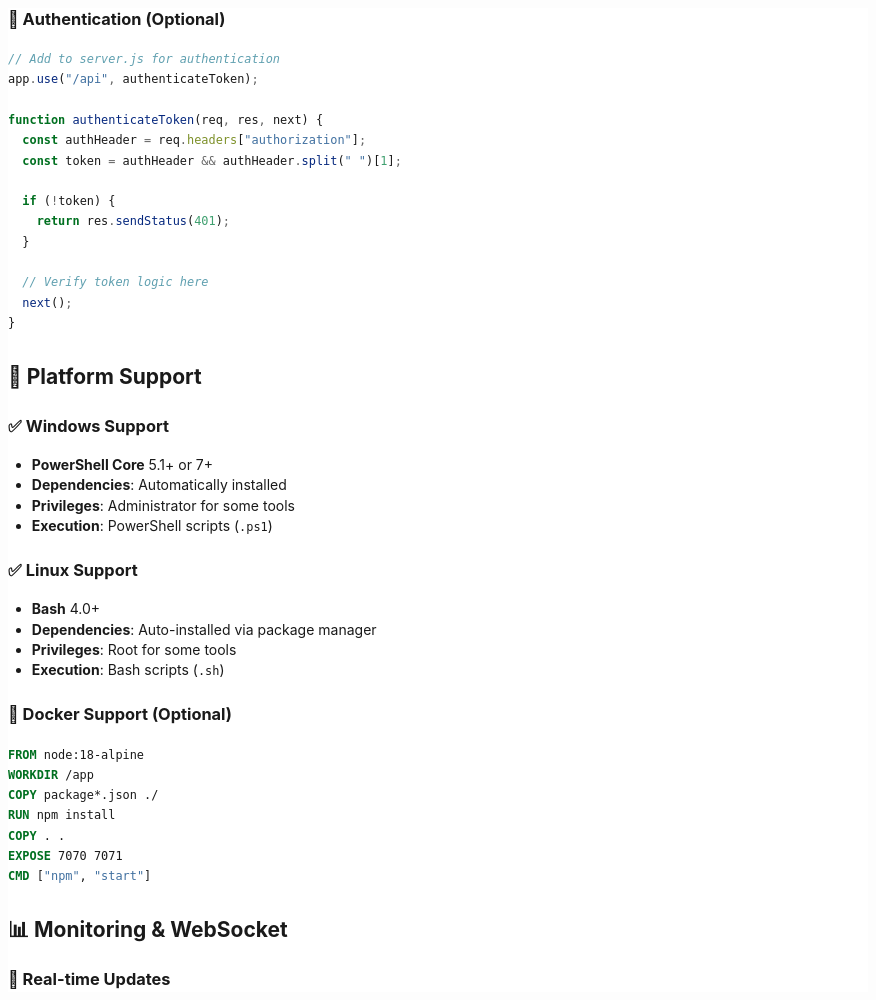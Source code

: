 ### 🔐 Authentication (Optional)

```javascript
// Add to server.js for authentication
app.use("/api", authenticateToken);

function authenticateToken(req, res, next) {
  const authHeader = req.headers["authorization"];
  const token = authHeader && authHeader.split(" ")[1];

  if (!token) {
    return res.sendStatus(401);
  }

  // Verify token logic here
  next();
}
```

## 🎯 Platform Support

### ✅ Windows Support

- **PowerShell Core** 5.1+ or 7+
- **Dependencies**: Automatically installed
- **Privileges**: Administrator for some tools
- **Execution**: PowerShell scripts (`.ps1`)

### ✅ Linux Support

- **Bash** 4.0+
- **Dependencies**: Auto-installed via package manager
- **Privileges**: Root for some tools
- **Execution**: Bash scripts (`.sh`)

### 🐳 Docker Support (Optional)

```dockerfile
FROM node:18-alpine
WORKDIR /app
COPY package*.json ./
RUN npm install
COPY . .
EXPOSE 7070 7071
CMD ["npm", "start"]
```

## 📊 Monitoring & WebSocket

### 🔗 Real-time Updates
